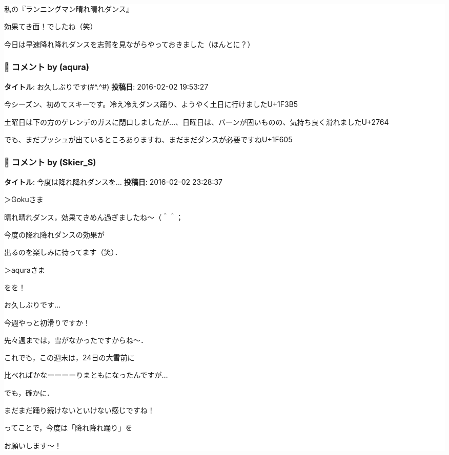 私の『ランニングマン晴れ晴れダンス』

効果てき面！でしたね（笑）



今日は早速降れ降れダンスを志賀を見ながらやっておきました（ほんとに？）

### 💬 コメント by (aqura)
**タイトル**: お久しぶりです(#^.^#)
**投稿日**: 2016-02-02 19:53:27

今シーズン、初めてスキーです。冷え冷えダンス踊り、ようやく土日に行けましたU+1F3B5

土曜日は下の方のゲレンデのガスに閉口しましたが…、日曜日は、バーンが固いものの、気持ち良く滑れましたU+2764

でも、まだブッシュが出ているところありますね、まだまだダンスが必要ですねU+1F605

### 💬 コメント by (Skier_S)
**タイトル**: 今度は降れ降れダンスを…
**投稿日**: 2016-02-02 23:28:37

＞Gokuさま

晴れ晴れダンス，効果てきめん過ぎましたね～（＾＾；

今度の降れ降れダンスの効果が

出るのを楽しみに待ってます（笑）．



＞aquraさま

をを！

お久しぶりです…

今週やっと初滑りですか！

先々週までは，雪がなかったですからね～．

これでも，この週末は，24日の大雪前に

比べればかなーーーーりまともになったんですが…

でも，確かに．

まだまだ踊り続けないといけない感じですね！

ってことで，今度は「降れ降れ踊り」を

お願いします～！

